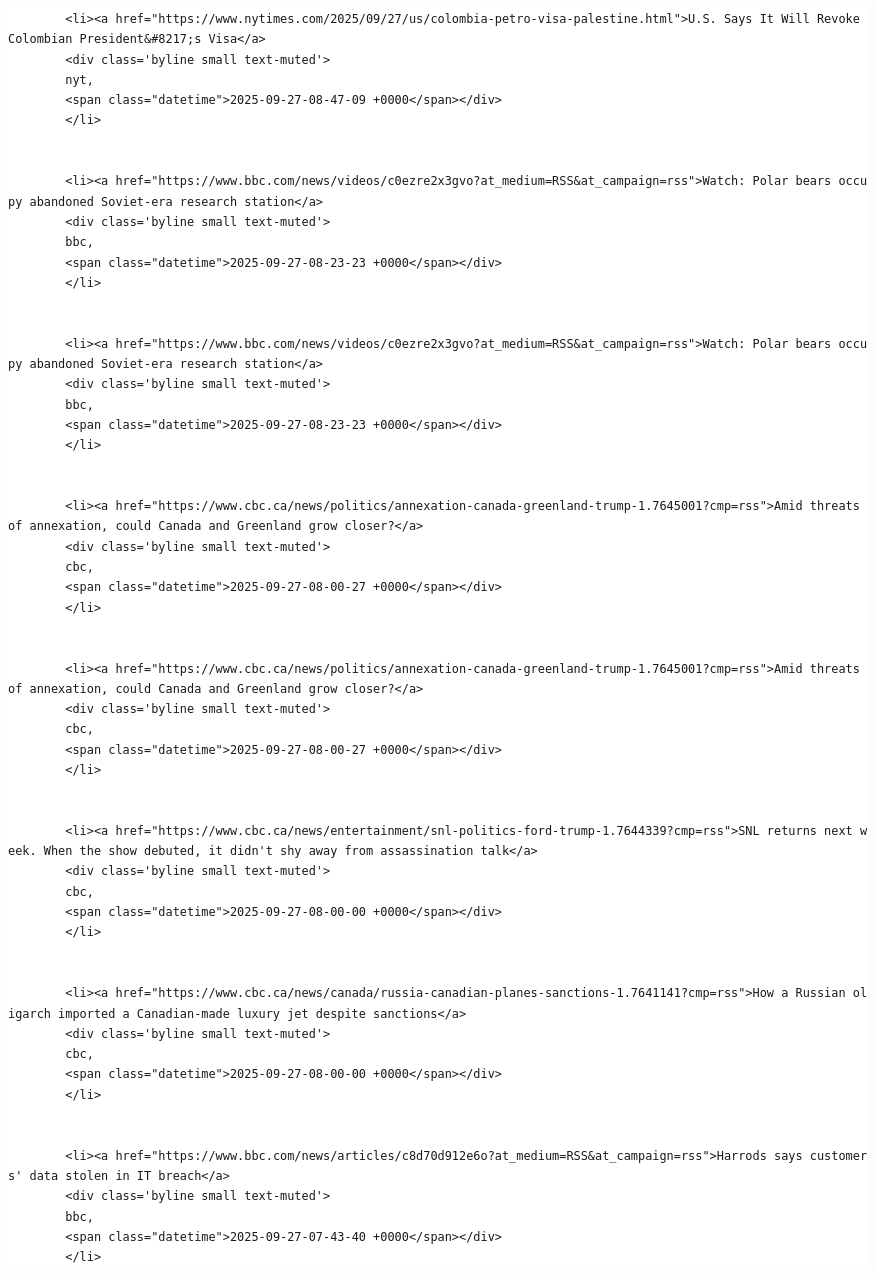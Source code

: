
            <li><a href="https://www.nytimes.com/2025/09/27/us/colombia-petro-visa-palestine.html">U.S. Says It Will Revoke Colombian President&#8217;s Visa</a>
            <div class='byline small text-muted'>
            nyt, 
            <span class="datetime">2025-09-27-08-47-09 +0000</span></div>
            </li>
        

            <li><a href="https://www.bbc.com/news/videos/c0ezre2x3gvo?at_medium=RSS&at_campaign=rss">Watch: Polar bears occupy abandoned Soviet-era research station</a>
            <div class='byline small text-muted'>
            bbc, 
            <span class="datetime">2025-09-27-08-23-23 +0000</span></div>
            </li>
        

            <li><a href="https://www.bbc.com/news/videos/c0ezre2x3gvo?at_medium=RSS&at_campaign=rss">Watch: Polar bears occupy abandoned Soviet-era research station</a>
            <div class='byline small text-muted'>
            bbc, 
            <span class="datetime">2025-09-27-08-23-23 +0000</span></div>
            </li>
        

            <li><a href="https://www.cbc.ca/news/politics/annexation-canada-greenland-trump-1.7645001?cmp=rss">Amid threats of annexation, could Canada and Greenland grow closer?</a>
            <div class='byline small text-muted'>
            cbc, 
            <span class="datetime">2025-09-27-08-00-27 +0000</span></div>
            </li>
        

            <li><a href="https://www.cbc.ca/news/politics/annexation-canada-greenland-trump-1.7645001?cmp=rss">Amid threats of annexation, could Canada and Greenland grow closer?</a>
            <div class='byline small text-muted'>
            cbc, 
            <span class="datetime">2025-09-27-08-00-27 +0000</span></div>
            </li>
        

            <li><a href="https://www.cbc.ca/news/entertainment/snl-politics-ford-trump-1.7644339?cmp=rss">SNL returns next week. When the show debuted, it didn't shy away from assassination talk</a>
            <div class='byline small text-muted'>
            cbc, 
            <span class="datetime">2025-09-27-08-00-00 +0000</span></div>
            </li>
        

            <li><a href="https://www.cbc.ca/news/canada/russia-canadian-planes-sanctions-1.7641141?cmp=rss">How a Russian oligarch imported a Canadian-made luxury jet despite sanctions</a>
            <div class='byline small text-muted'>
            cbc, 
            <span class="datetime">2025-09-27-08-00-00 +0000</span></div>
            </li>
        

            <li><a href="https://www.bbc.com/news/articles/c8d70d912e6o?at_medium=RSS&at_campaign=rss">Harrods says customers' data stolen in IT breach</a>
            <div class='byline small text-muted'>
            bbc, 
            <span class="datetime">2025-09-27-07-43-40 +0000</span></div>
            </li>
        